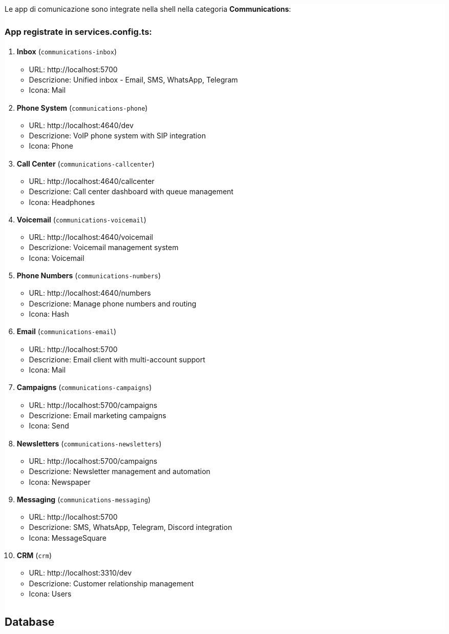 Le app di comunicazione sono integrate nella shell nella categoria **Communications**:

### App registrate in services.config.ts:

1. **Inbox** (`communications-inbox`)
   - URL: http://localhost:5700
   - Descrizione: Unified inbox - Email, SMS, WhatsApp, Telegram
   - Icona: Mail

2. **Phone System** (`communications-phone`)
   - URL: http://localhost:4640/dev
   - Descrizione: VoIP phone system with SIP integration
   - Icona: Phone

3. **Call Center** (`communications-callcenter`)
   - URL: http://localhost:4640/callcenter
   - Descrizione: Call center dashboard with queue management
   - Icona: Headphones

4. **Voicemail** (`communications-voicemail`)
   - URL: http://localhost:4640/voicemail
   - Descrizione: Voicemail management system
   - Icona: Voicemail

5. **Phone Numbers** (`communications-numbers`)
   - URL: http://localhost:4640/numbers
   - Descrizione: Manage phone numbers and routing
   - Icona: Hash

6. **Email** (`communications-email`)
   - URL: http://localhost:5700
   - Descrizione: Email client with multi-account support
   - Icona: Mail

7. **Campaigns** (`communications-campaigns`)
   - URL: http://localhost:5700/campaigns
   - Descrizione: Email marketing campaigns
   - Icona: Send

8. **Newsletters** (`communications-newsletters`)
   - URL: http://localhost:5700/campaigns
   - Descrizione: Newsletter management and automation
   - Icona: Newspaper

9. **Messaging** (`communications-messaging`)
   - URL: http://localhost:5700
   - Descrizione: SMS, WhatsApp, Telegram, Discord integration
   - Icona: MessageSquare

10. **CRM** (`crm`)
    - URL: http://localhost:3310/dev
    - Descrizione: Customer relationship management
    - Icona: Users

## Database
